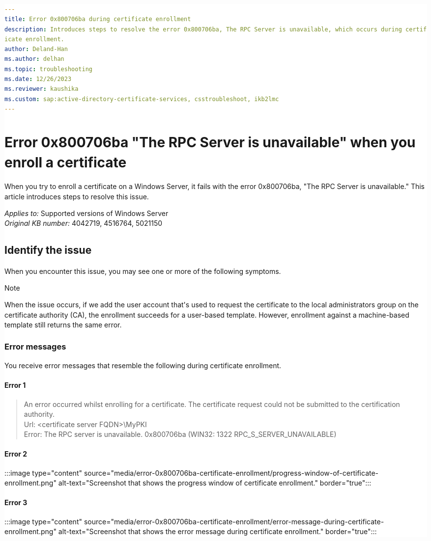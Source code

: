 ```yaml
---
title: Error 0x800706ba during certificate enrollment
description: Introduces steps to resolve the error 0x800706ba, The RPC Server is unavailable, which occurs during certificate enrollment.
author: Deland-Han
ms.author: delhan
ms.topic: troubleshooting
ms.date: 12/26/2023
ms.reviewer: kaushika
ms.custom: sap:active-directory-certificate-services, csstroubleshoot, ikb2lmc
---
```

# Error 0x800706ba "The RPC Server is unavailable" when you enroll a certificate

When you try to enroll a certificate on a Windows Server, it fails with the error 0x800706ba, "The RPC Server is unavailable." This article introduces steps to resolve this issue.

_Applies to:_ Supported versions of Windows Server  
_Original KB number:_ 4042719, 4516764, 5021150  

## Identify the issue

When you encounter this issue, you may see one or more of the following symptoms.

> [!NOTE]
> When the issue occurs, if we add the user account that's used to request the certificate to the local administrators group on the certificate authority (CA), the enrollment succeeds for a user-based template. However, enrollment against a machine-based template still returns the same error.

### Error messages

You receive error messages that resemble the following during certificate enrollment.

#### Error 1

> An error occurred whilst enrolling for a certificate. The certificate request could not be submitted to the certification authority.  
> Url: \<certificate server FQDN\>\\MyPKI  
> Error: The RPC server is unavailable.  0x800706ba (WIN32: 1322 RPC_S_SERVER_UNAVAILABLE)

#### Error 2

:::image type="content" source="media/error-0x800706ba-certificate-enrollment/progress-window-of-certificate-enrollment.png" alt-text="Screenshot that shows the progress window of certificate enrollment." border="true":::

#### Error 3

:::image type="content" source="media/error-0x800706ba-certificate-enrollment/error-message-during-certificate-enrollment.png" alt-text="Screenshot that shows the error message during certificate enrollment." border="true":::
